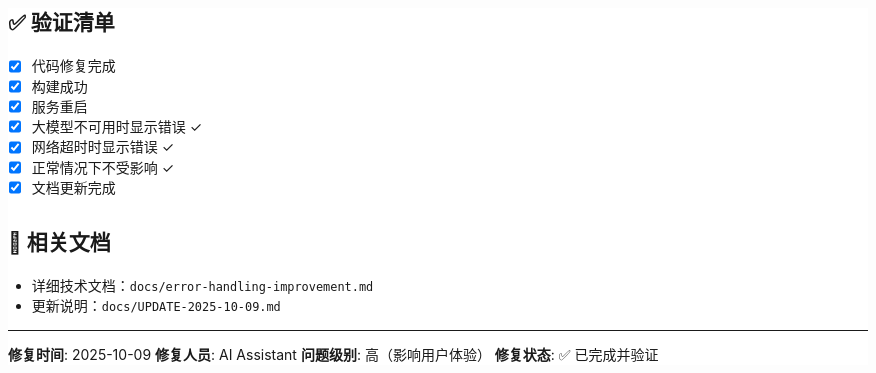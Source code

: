 ## ✅ 验证清单

- [x] 代码修复完成
- [x] 构建成功
- [x] 服务重启
- [x] 大模型不可用时显示错误 ✓
- [x] 网络超时时显示错误 ✓
- [x] 正常情况下不受影响 ✓
- [x] 文档更新完成

## 📌 相关文档

- 详细技术文档：`docs/error-handling-improvement.md`
- 更新说明：`docs/UPDATE-2025-10-09.md`

---

**修复时间**: 2025-10-09
**修复人员**: AI Assistant
**问题级别**: 高（影响用户体验）
**修复状态**: ✅ 已完成并验证
